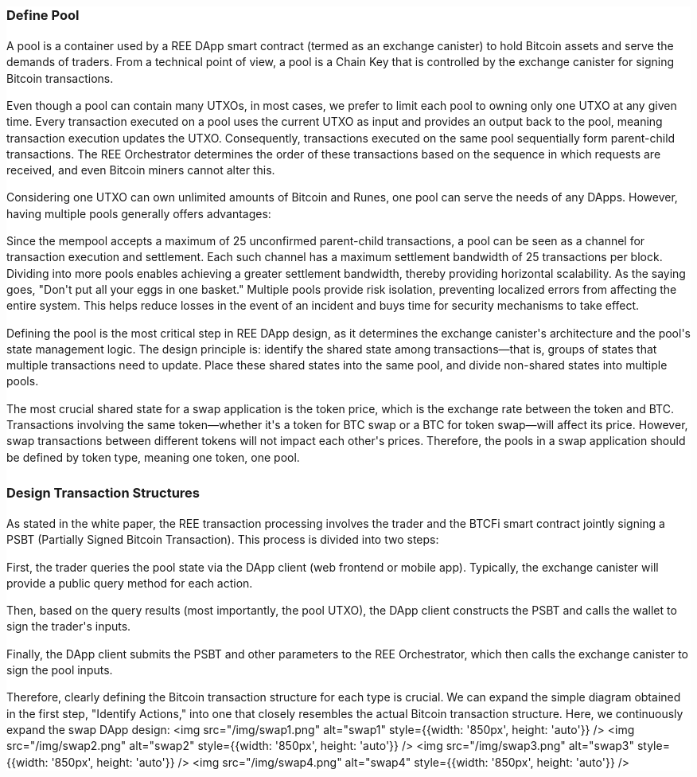### Define Pool
A pool is a container used by a REE DApp smart contract (termed as an exchange canister) to hold Bitcoin assets and serve the demands of traders. From a technical point of view, a pool is a Chain Key that is controlled by the exchange canister for signing Bitcoin transactions.

Even though a pool can contain many UTXOs, in most cases, we prefer to limit each pool to owning only one UTXO at any given time. Every transaction executed on a pool uses the current UTXO as input and provides an output back to the pool, meaning transaction execution updates the UTXO. Consequently, transactions executed on the same pool sequentially form parent-child transactions. The REE Orchestrator determines the order of these transactions based on the sequence in which requests are received, and even Bitcoin miners cannot alter this.

Considering one UTXO can own unlimited amounts of Bitcoin and Runes, one pool can serve the needs of any DApps. However, having multiple pools generally offers advantages:

Since the mempool accepts a maximum of 25 unconfirmed parent-child transactions, a pool can be seen as a channel for transaction execution and settlement. Each such channel has a maximum settlement bandwidth of 25 transactions per block. Dividing into more pools enables achieving a greater settlement bandwidth, thereby providing horizontal scalability.
As the saying goes, "Don't put all your eggs in one basket." Multiple pools provide risk isolation, preventing localized errors from affecting the entire system. This helps reduce losses in the event of an incident and buys time for security mechanisms to take effect.

Defining the pool is the most critical step in REE DApp design, as it determines the exchange canister's architecture and the pool's state management logic. The design principle is: identify the shared state among transactions—that is, groups of states that multiple transactions need to update. Place these shared states into the same pool, and divide non-shared states into multiple pools.

The most crucial shared state for a swap application is the token price, which is the exchange rate between the token and BTC. Transactions involving the same token—whether it's a token for BTC swap or a BTC for token swap—will affect its price. However, swap transactions between different tokens will not impact each other's prices. Therefore, the pools in a swap application should be defined by token type, meaning one token, one pool.

### Design Transaction Structures
As stated in the white paper, the REE transaction processing involves the trader and the BTCFi smart contract jointly signing a PSBT (Partially Signed Bitcoin Transaction). This process is divided into two steps:

First, the trader queries the pool state via the DApp client (web frontend or mobile app). Typically, the exchange canister will provide a public query method for each action.

Then, based on the query results (most importantly, the pool UTXO), the DApp client constructs the PSBT and calls the wallet to sign the trader's inputs.

Finally, the DApp client submits the PSBT and other parameters to the REE Orchestrator, which then calls the exchange canister to sign the pool inputs.

Therefore, clearly defining the Bitcoin transaction structure for each type is crucial. We can expand the simple diagram obtained in the first step, "Identify Actions," into one that closely resembles the actual Bitcoin transaction structure. Here, we continuously expand the swap DApp design:
<img src="/img/swap1.png" alt="swap1" style={{width: '850px', height: 'auto'}} />
<img src="/img/swap2.png" alt="swap2" style={{width: '850px', height: 'auto'}} />
<img src="/img/swap3.png" alt="swap3" style={{width: '850px', height: 'auto'}} />
<img src="/img/swap4.png" alt="swap4" style={{width: '850px', height: 'auto'}} />
